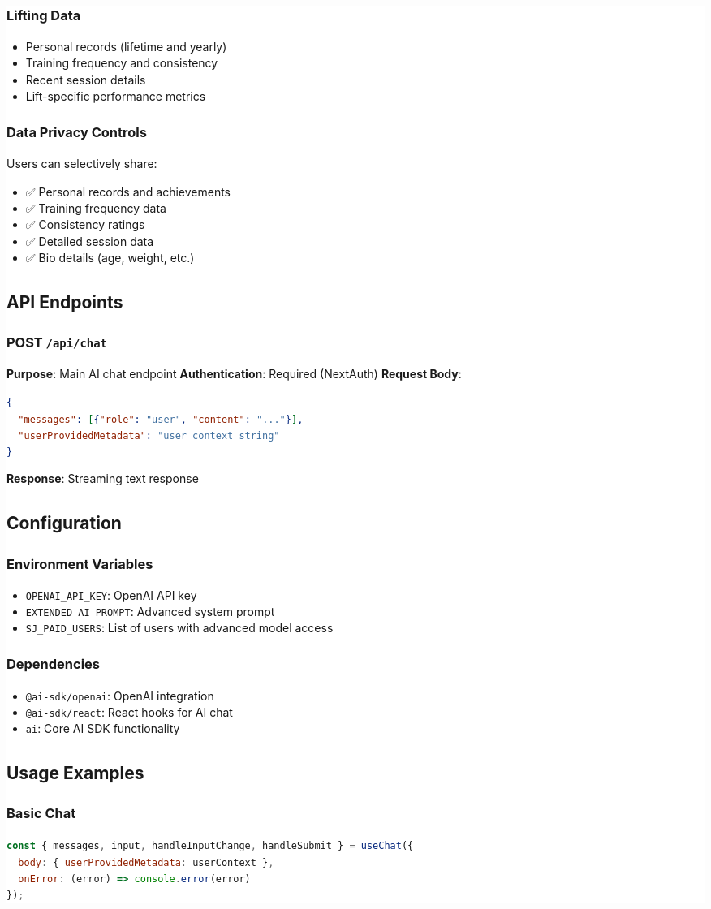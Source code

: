 ### Lifting Data
- Personal records (lifetime and yearly)
- Training frequency and consistency
- Recent session details
- Lift-specific performance metrics

### Data Privacy Controls
Users can selectively share:
- ✅ Personal records and achievements
- ✅ Training frequency data
- ✅ Consistency ratings
- ✅ Detailed session data
- ✅ Bio details (age, weight, etc.)

## API Endpoints

### POST `/api/chat`
**Purpose**: Main AI chat endpoint
**Authentication**: Required (NextAuth)
**Request Body**:
```json
{
  "messages": [{"role": "user", "content": "..."}],
  "userProvidedMetadata": "user context string"
}
```
**Response**: Streaming text response

## Configuration

### Environment Variables
- `OPENAI_API_KEY`: OpenAI API key
- `EXTENDED_AI_PROMPT`: Advanced system prompt
- `SJ_PAID_USERS`: List of users with advanced model access

### Dependencies
- `@ai-sdk/openai`: OpenAI integration
- `@ai-sdk/react`: React hooks for AI chat
- `ai`: Core AI SDK functionality

## Usage Examples

### Basic Chat
```javascript
const { messages, input, handleInputChange, handleSubmit } = useChat({
  body: { userProvidedMetadata: userContext },
  onError: (error) => console.error(error)
});
```
